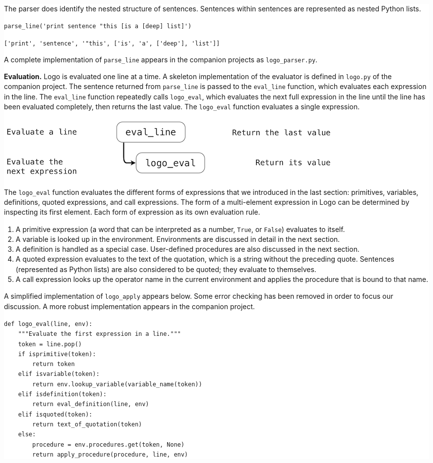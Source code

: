 The parser does identify the nested structure of sentences. Sentences within sentences are represented as nested Python lists.

``` {.python}
parse_line('print sentence "this [is a [deep] list]')
```
<html><div class="codeparent python"><pre class="stdout"><code>['print', 'sentence', '"this', ['is', 'a', ['deep'], 'list']]</code></pre></div></html>

A complete implementation of `parse_line` appears in the companion projects as `logo_parser.py`.

**Evaluation.** Logo is evaluated one line at a time. A skeleton implementation of the evaluator is defined in `logo.py` of the companion project. The sentence returned from `parse_line` is passed to the `eval_line` function, which evaluates each expression in the line. The `eval_line` function repeatedly calls `logo_eval`, which evaluates the next full expression in the line until the line has been evaluated completely, then returns the last value. The `logo_eval` function evaluates a single expression.

![](img/logo_eval.png)

The `logo_eval` function evaluates the different forms of expressions that we introduced in the last section: primitives, variables, definitions, quoted expressions, and call expressions. The form of a multi-element expression in Logo can be determined by inspecting its first element. Each form of expression as its own evaluation rule.

1.  A primitive expression (a word that can be interpreted as a number, `True`, or `False`) evaluates to itself.
2.  A variable is looked up in the environment. Environments are discussed in detail in the next section.
3.  A definition is handled as a special case. User-defined procedures are also discussed in the next section.
4.  A quoted expression evaluates to the text of the quotation, which is a string without the preceding quote. Sentences (represented as Python lists) are also considered to be quoted; they evaluate to themselves.
5.  A call expression looks up the operator name in the current environment and applies the procedure that is bound to that name.

A simplified implementation of `logo_apply` appears below. Some error checking has been removed in order to focus our discussion. A more robust implementation appears in the companion project.

``` {.python}
def logo_eval(line, env):
    """Evaluate the first expression in a line."""
    token = line.pop()
    if isprimitive(token):
        return token
    elif isvariable(token):
        return env.lookup_variable(variable_name(token))
    elif isdefinition(token):
        return eval_definition(line, env)
    elif isquoted(token):
        return text_of_quotation(token)
    else:
        procedure = env.procedures.get(token, None)
        return apply_procedure(procedure, line, env)
```
